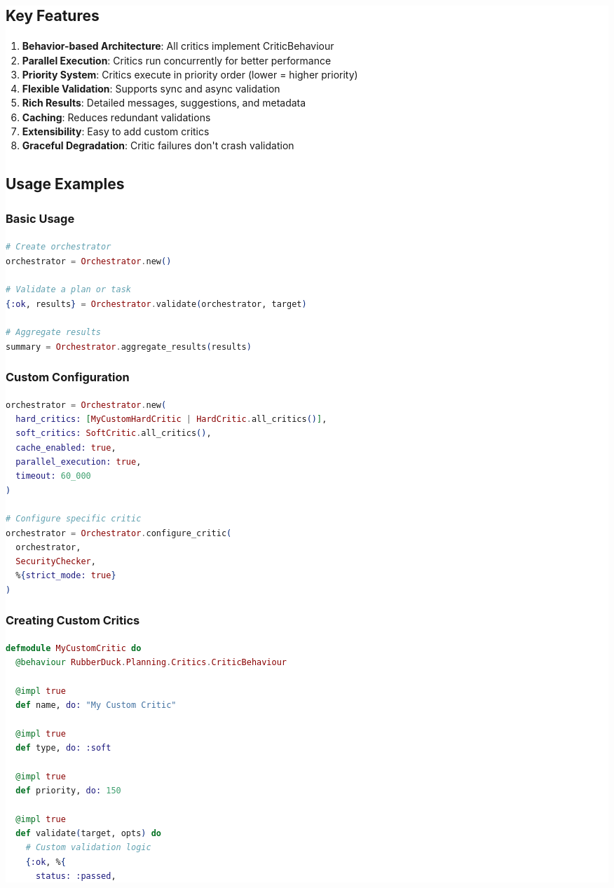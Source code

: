 ## Key Features

1. **Behavior-based Architecture**: All critics implement CriticBehaviour
2. **Parallel Execution**: Critics run concurrently for better performance
3. **Priority System**: Critics execute in priority order (lower = higher priority)
4. **Flexible Validation**: Supports sync and async validation
5. **Rich Results**: Detailed messages, suggestions, and metadata
6. **Caching**: Reduces redundant validations
7. **Extensibility**: Easy to add custom critics
8. **Graceful Degradation**: Critic failures don't crash validation

## Usage Examples

### Basic Usage
```elixir
# Create orchestrator
orchestrator = Orchestrator.new()

# Validate a plan or task
{:ok, results} = Orchestrator.validate(orchestrator, target)

# Aggregate results
summary = Orchestrator.aggregate_results(results)
```

### Custom Configuration
```elixir
orchestrator = Orchestrator.new(
  hard_critics: [MyCustomHardCritic | HardCritic.all_critics()],
  soft_critics: SoftCritic.all_critics(),
  cache_enabled: true,
  parallel_execution: true,
  timeout: 60_000
)

# Configure specific critic
orchestrator = Orchestrator.configure_critic(
  orchestrator,
  SecurityChecker,
  %{strict_mode: true}
)
```

### Creating Custom Critics
```elixir
defmodule MyCustomCritic do
  @behaviour RubberDuck.Planning.Critics.CriticBehaviour
  
  @impl true
  def name, do: "My Custom Critic"
  
  @impl true
  def type, do: :soft
  
  @impl true
  def priority, do: 150
  
  @impl true
  def validate(target, opts) do
    # Custom validation logic
    {:ok, %{
      status: :passed,
```